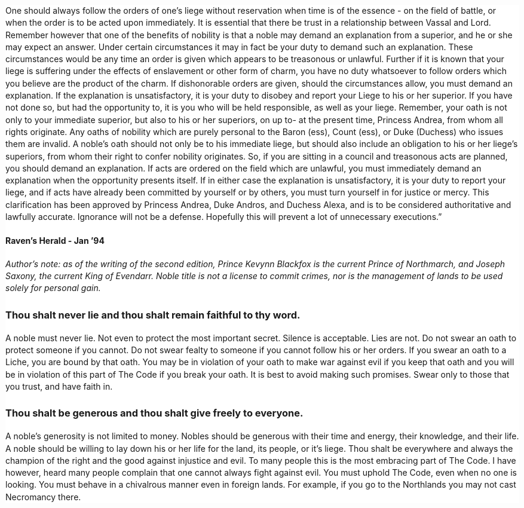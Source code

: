 One should always follow the orders of one’s liege without reservation when time is of the essence - on the field of battle, or when the order is to be acted upon immediately. It is essential that there be trust in a relationship between Vassal and Lord. Remember however that one of the benefits of nobility is that a noble may demand an explanation from a superior, and he or she may expect an answer. Under certain circumstances it may in fact be your duty to demand such an explanation. These circumstances would be any time an order is given which appears to be treasonous or unlawful. Further if it is known that your liege is suffering under the effects of enslavement or other form of charm, you have no duty whatsoever to follow orders which you believe are the product of the charm. If dishonorable orders are given, should the circumstances allow, you must demand an explanation. If the explanation is unsatisfactory, it is your duty to disobey and report your Liege to his or her superior. If you have not done so, but had the opportunity to, it is you who will be held responsible, as well as your liege. Remember, your oath is not only to your immediate superior, but also to his or her superiors, on up to- at the present time, Princess Andrea, from whom all rights originate. Any oaths of nobility which are purely personal to the Baron (ess), Count (ess), or Duke (Duchess) who issues them are invalid. A noble’s oath should not only be to his immediate liege, but should also include an obligation to his or her liege’s superiors, from whom their right to confer nobility originates. So, if you are sitting in a council and treasonous acts are planned, you should demand an explanation. If acts are ordered on the field which are unlawful, you must immediately demand an explanation when the opportunity presents itself. If in either case the explanation is unsatisfactory, it is your duty to report your liege, and if acts have already been committed by yourself or by others, you must turn yourself in for justice or mercy. This clarification has been approved by Princess Andrea, Duke Andros, and Duchess Alexa, and is to be considered authoritative and lawfully accurate. Ignorance will not be a defense. Hopefully this will prevent a lot of unnecessary executions.” 

#### Raven’s Herald - Jan ’94

*Author’s note: as of the writing of the second edition, Prince Kevynn Blackfox is the current Prince of Northmarch, and Joseph Saxony, the current King of Evendarr. 
Noble title is not a license to commit crimes, nor is the management of lands to be used solely for personal gain.*

### Thou shalt never lie and thou shalt remain faithful to thy word. 

A noble must never lie. Not even to protect the most important secret. Silence is acceptable. Lies are not. Do not swear an oath to protect someone if you cannot. Do not swear fealty to someone if you cannot follow his or her orders. If you swear an oath to a Liche, you are bound by that oath. You may be in violation of your oath to make war against evil if you keep that oath and you will be in violation of this part of The Code if you break your oath. It is best to avoid making such promises. Swear only to those that you trust, and have faith in.

### Thou shalt be generous and thou shalt give freely to everyone. 

A noble’s generosity is not limited to money. Nobles should be generous with their time and energy, their knowledge, and their life. A noble should be willing to lay down his or her life for the land, its people, or it’s liege. Thou shalt be everywhere and always the champion of the right and the good against injustice and evil. To many people this is the most embracing part of The Code. I have however, heard many people complain that one cannot always fight against evil. You must uphold The Code, even when no one is looking. You must behave in a chivalrous manner even in foreign lands. For example, if you go to the Northlands you may not cast Necromancy there.
